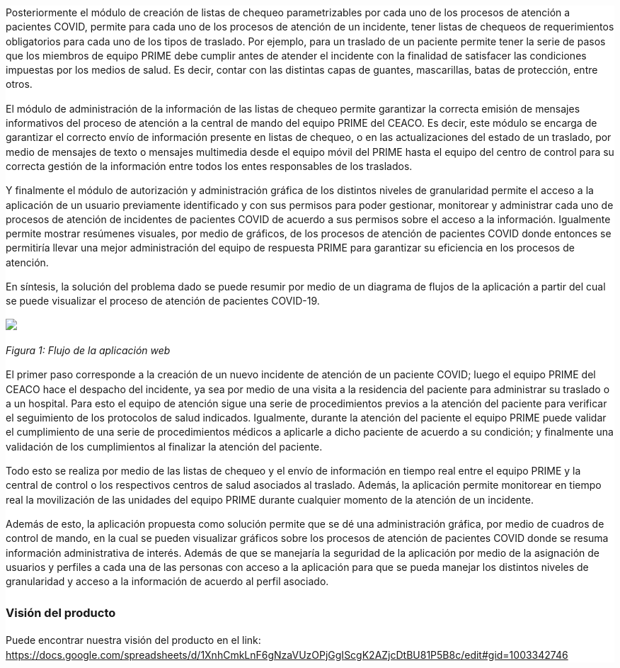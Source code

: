 Posteriormente el módulo de creación de listas de chequeo parametrizables por cada uno de los procesos de atención a pacientes COVID, permite para cada uno de los procesos de atención de un incidente, tener listas de chequeos de requerimientos obligatorios para cada uno de los tipos de traslado. Por ejemplo, para un traslado de un paciente permite tener la serie de pasos que los miembros de equipo PRIME debe cumplir antes de atender el incidente con la finalidad de satisfacer las condiciones impuestas por los medios de salud. Es decir, contar con las distintas capas de guantes, mascarillas, batas de protección, entre otros.

El módulo de administración de la información de las listas de chequeo permite garantizar la correcta emisión de mensajes informativos del proceso de atención a la central de mando del equipo PRIME del CEACO. Es decir, este módulo se encarga de garantizar el correcto envío de información presente en listas de chequeo, o en las actualizaciones del estado de un traslado, por medio de mensajes de texto o mensajes multimedia desde el equipo móvil del PRIME hasta el equipo del centro de control para su correcta gestión de la información entre todos los entes responsables de los traslados.

Y finalmente el módulo de autorización y administración gráfica de los distintos niveles de granularidad permite el acceso a la aplicación de un usuario previamente identificado y con sus permisos para poder gestionar, monitorear y administrar cada uno de procesos de atención de incidentes de pacientes COVID de acuerdo a sus permisos sobre el acceso a la información. Igualmente permite mostrar resúmenes visuales, por medio de gráficos, de los procesos de atención de pacientes COVID donde entonces se permitiría llevar una mejor administración del equipo de respuesta PRIME para garantizar su eficiencia en los procesos de atención.

En síntesis, la solución del problema dado se puede resumir por medio de un diagrama de flujos de la aplicación a partir del cual se puede visualizar el proceso de atención de pacientes COVID-19. 

![](https://i.imgur.com/BTWHypT.png)

*Figura 1: Flujo de la aplicación web*

El primer paso corresponde a la creación de un nuevo incidente de atención de un paciente COVID; luego el equipo PRIME del CEACO hace el despacho del incidente, ya sea por medio de una visita a la residencia del paciente para administrar su traslado o a un hospital. Para esto el equipo de atención sigue una serie de procedimientos previos a la atención del paciente para verificar el seguimiento de los protocolos de salud indicados. Igualmente, durante la atención del paciente el equipo PRIME puede validar el cumplimiento de una serie de procedimientos médicos a aplicarle a dicho paciente de acuerdo a su condición; y finalmente una validación de los cumplimientos al finalizar la atención del paciente. 

Todo esto se realiza por medio de las listas de chequeo y el envío de información en tiempo real entre el equipo PRIME y la central de control o los respectivos centros de salud asociados al traslado. Además, la aplicación permite monitorear en tiempo real la movilización de las unidades del equipo PRIME durante cualquier momento de la atención de un incidente.

Además de esto, la aplicación propuesta como solución permite que se dé una administración gráfica, por medio de cuadros de control de mando, en la cual se pueden visualizar gráficos sobre los procesos de atención de pacientes COVID donde se resuma información administrativa de interés. Además de que se manejaría la seguridad de la aplicación por medio de la asignación de usuarios y perfiles a cada una de las personas con acceso a la aplicación para que se pueda manejar los distintos niveles de granularidad y acceso a la información de acuerdo al perfil asociado.

### Visión del producto

Puede encontrar nuestra visión del producto en el link: https://docs.google.com/spreadsheets/d/1XnhCmkLnF6gNzaVUzOPjGgIScgK2AZjcDtBU81P5B8c/edit#gid=1003342746
